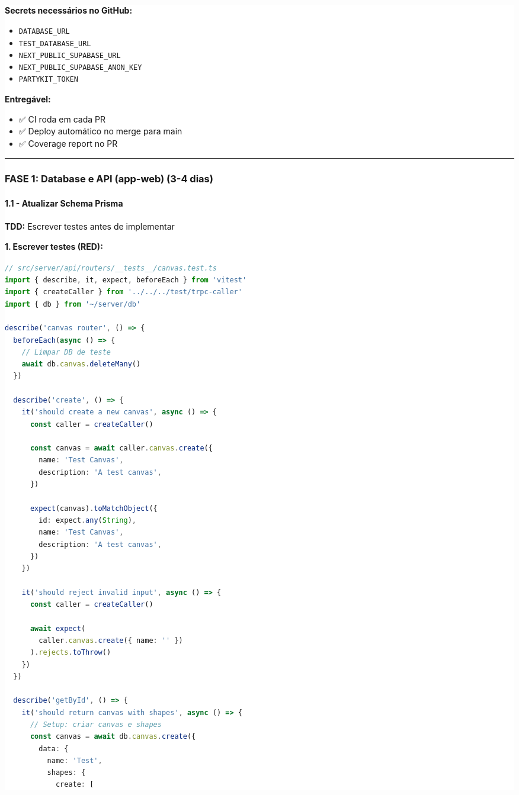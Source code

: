 **Secrets necessários no GitHub:**
- `DATABASE_URL`
- `TEST_DATABASE_URL`
- `NEXT_PUBLIC_SUPABASE_URL`
- `NEXT_PUBLIC_SUPABASE_ANON_KEY`
- `PARTYKIT_TOKEN`

**Entregável:**
- ✅ CI roda em cada PR
- ✅ Deploy automático no merge para main
- ✅ Coverage report no PR

---

### **FASE 1: Database e API (app-web)** (3-4 dias)

#### **1.1 - Atualizar Schema Prisma**
**TDD:** Escrever testes antes de implementar

**1. Escrever testes (RED):**
```typescript
// src/server/api/routers/__tests__/canvas.test.ts
import { describe, it, expect, beforeEach } from 'vitest'
import { createCaller } from '../../../test/trpc-caller'
import { db } from '~/server/db'

describe('canvas router', () => {
  beforeEach(async () => {
    // Limpar DB de teste
    await db.canvas.deleteMany()
  })

  describe('create', () => {
    it('should create a new canvas', async () => {
      const caller = createCaller()

      const canvas = await caller.canvas.create({
        name: 'Test Canvas',
        description: 'A test canvas',
      })

      expect(canvas).toMatchObject({
        id: expect.any(String),
        name: 'Test Canvas',
        description: 'A test canvas',
      })
    })

    it('should reject invalid input', async () => {
      const caller = createCaller()

      await expect(
        caller.canvas.create({ name: '' })
      ).rejects.toThrow()
    })
  })

  describe('getById', () => {
    it('should return canvas with shapes', async () => {
      // Setup: criar canvas e shapes
      const canvas = await db.canvas.create({
        data: {
          name: 'Test',
          shapes: {
            create: [
```